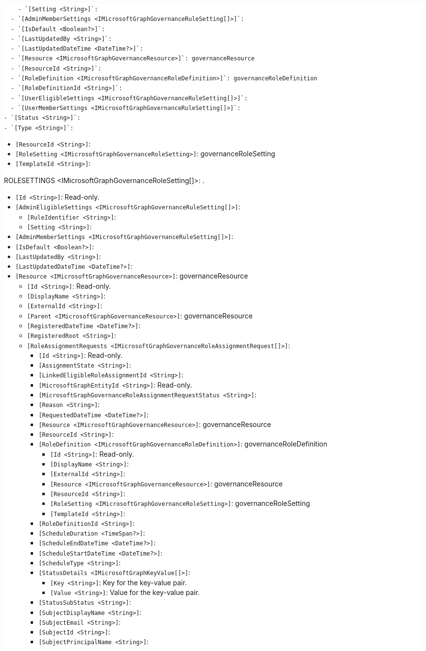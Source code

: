         - `[Setting <String>]`: 
      - `[AdminMemberSettings <IMicrosoftGraphGovernanceRuleSetting[]>]`: 
      - `[IsDefault <Boolean?>]`: 
      - `[LastUpdatedBy <String>]`: 
      - `[LastUpdatedDateTime <DateTime?>]`: 
      - `[Resource <IMicrosoftGraphGovernanceResource>]`: governanceResource
      - `[ResourceId <String>]`: 
      - `[RoleDefinition <IMicrosoftGraphGovernanceRoleDefinition>]`: governanceRoleDefinition
      - `[RoleDefinitionId <String>]`: 
      - `[UserEligibleSettings <IMicrosoftGraphGovernanceRuleSetting[]>]`: 
      - `[UserMemberSettings <IMicrosoftGraphGovernanceRuleSetting[]>]`: 
    - `[Status <String>]`: 
    - `[Type <String>]`: 
  - `[ResourceId <String>]`: 
  - `[RoleSetting <IMicrosoftGraphGovernanceRoleSetting>]`: governanceRoleSetting
  - `[TemplateId <String>]`: 

ROLESETTINGS <IMicrosoftGraphGovernanceRoleSetting[]>: .
  - `[Id <String>]`: Read-only.
  - `[AdminEligibleSettings <IMicrosoftGraphGovernanceRuleSetting[]>]`: 
    - `[RuleIdentifier <String>]`: 
    - `[Setting <String>]`: 
  - `[AdminMemberSettings <IMicrosoftGraphGovernanceRuleSetting[]>]`: 
  - `[IsDefault <Boolean?>]`: 
  - `[LastUpdatedBy <String>]`: 
  - `[LastUpdatedDateTime <DateTime?>]`: 
  - `[Resource <IMicrosoftGraphGovernanceResource>]`: governanceResource
    - `[Id <String>]`: Read-only.
    - `[DisplayName <String>]`: 
    - `[ExternalId <String>]`: 
    - `[Parent <IMicrosoftGraphGovernanceResource>]`: governanceResource
    - `[RegisteredDateTime <DateTime?>]`: 
    - `[RegisteredRoot <String>]`: 
    - `[RoleAssignmentRequests <IMicrosoftGraphGovernanceRoleAssignmentRequest[]>]`: 
      - `[Id <String>]`: Read-only.
      - `[AssignmentState <String>]`: 
      - `[LinkedEligibleRoleAssignmentId <String>]`: 
      - `[MicrosoftGraphEntityId <String>]`: Read-only.
      - `[MicrosoftGraphGovernanceRoleAssignmentRequestStatus <String>]`: 
      - `[Reason <String>]`: 
      - `[RequestedDateTime <DateTime?>]`: 
      - `[Resource <IMicrosoftGraphGovernanceResource>]`: governanceResource
      - `[ResourceId <String>]`: 
      - `[RoleDefinition <IMicrosoftGraphGovernanceRoleDefinition>]`: governanceRoleDefinition
        - `[Id <String>]`: Read-only.
        - `[DisplayName <String>]`: 
        - `[ExternalId <String>]`: 
        - `[Resource <IMicrosoftGraphGovernanceResource>]`: governanceResource
        - `[ResourceId <String>]`: 
        - `[RoleSetting <IMicrosoftGraphGovernanceRoleSetting>]`: governanceRoleSetting
        - `[TemplateId <String>]`: 
      - `[RoleDefinitionId <String>]`: 
      - `[ScheduleDuration <TimeSpan?>]`: 
      - `[ScheduleEndDateTime <DateTime?>]`: 
      - `[ScheduleStartDateTime <DateTime?>]`: 
      - `[ScheduleType <String>]`: 
      - `[StatusDetails <IMicrosoftGraphKeyValue[]>]`: 
        - `[Key <String>]`: Key for the key-value pair.
        - `[Value <String>]`: Value for the key-value pair.
      - `[StatusSubStatus <String>]`: 
      - `[SubjectDisplayName <String>]`: 
      - `[SubjectEmail <String>]`: 
      - `[SubjectId <String>]`: 
      - `[SubjectPrincipalName <String>]`: 
